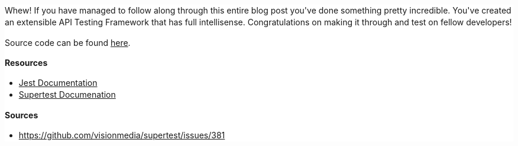 Whew! If you have managed to follow along through this entire blog post you've done something pretty incredible. You've created an extensible API Testing Framework that has full intellisense. Congratulations on making it through and test on fellow developers!

Source code can be found [here](https://github.com/softwarebywright/javascript-api-testing).

**Resources**

- [Jest Documentation](https://jestjs.io/docs/en/getting-started.html)
- [Supertest Documenation](https://github.com/visionmedia/supertest)

**Sources**

- https://github.com/visionmedia/supertest/issues/381
